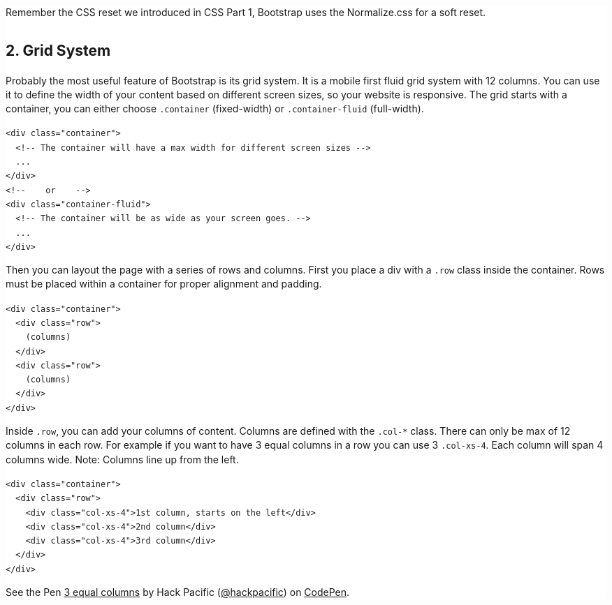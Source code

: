 Remember the CSS reset we introduced in CSS Part 1, Bootstrap uses the Normalize.css for a soft reset.

## 2. Grid System

Probably the most useful feature of Bootstrap is its grid system. It is a mobile first fluid grid system with 12 columns. You can use it to define the width of your content based on different screen sizes, so your website is responsive. The grid starts with a container, you can either choose `.container` (fixed-width) or `.container-fluid` (full-width).

```
<div class="container">
  <!-- The container will have a max width for different screen sizes -->
  ...
</div>
<!--    or    -->
<div class="container-fluid">
  <!-- The container will be as wide as your screen goes. -->
  ...
</div>
```

Then you can layout the page with a series of rows and columns. First you place a div with a `.row` class inside the container. Rows must be placed within a container for proper alignment and padding.

```
<div class="container">
  <div class="row">
    (columns)
  </div>
  <div class="row">
    (columns)
  </div>
</div>
```

Inside `.row`, you can add your columns of content. Columns are defined with the `.col-*` class. There can only be max of 12 columns in each row. For example if you want to have 3 equal columns in a row you can use 3 `.col-xs-4`. Each column will span 4 columns wide. Note: Columns line up from the left.

```
<div class="container">
  <div class="row">
    <div class="col-xs-4">1st column, starts on the left</div>
    <div class="col-xs-4">2nd column</div>
    <div class="col-xs-4">3rd column</div>
  </div>
</div>
```

<p data-height="200" data-theme-id="22009" data-slug-hash="adQPyb" data-default-tab="result" data-user="hackpacific" data-embed-version="2" class="codepen">See the Pen <a href="https://codepen.io/hackpacific/pen/adQPyb/">3 equal columns</a> by Hack Pacific (<a href="http://codepen.io/hackpacific">@hackpacific</a>) on <a href="http://codepen.io">CodePen</a>.</p>
<script async src="//assets.codepen.io/assets/embed/ei.js"></script>
